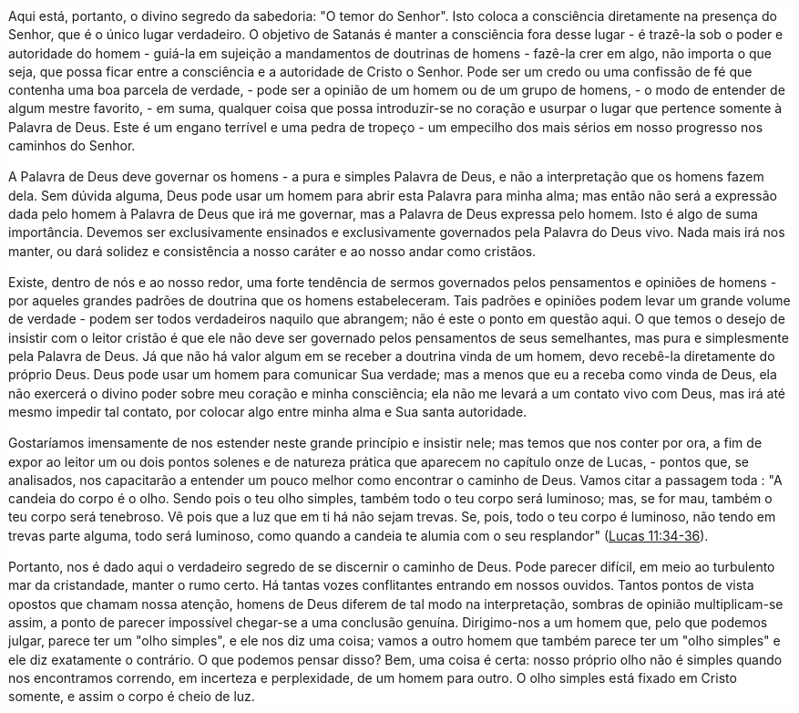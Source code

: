 Aqui está, portanto, o divino segredo da sabedoria: "O temor do Senhor".
Isto coloca a consciência diretamente na presença do Senhor, que é o
único lugar verdadeiro. O objetivo de Satanás é manter a consciência
fora desse lugar - é trazê-la sob o poder e autoridade do homem -
guiá-la em sujeição a mandamentos de doutrinas de homens - fazê-la crer
em algo, não importa o que seja, que possa ficar entre a consciência e a
autoridade de Cristo o Senhor. Pode ser um credo ou uma confissão de fé
que contenha uma boa parcela de verdade, - pode ser a opinião de um
homem ou de um grupo de homens, - o modo de entender de algum mestre
favorito, - em suma, qualquer coisa que possa introduzir-se no coração e
usurpar o lugar que pertence somente à Palavra de Deus. Este é um engano
terrível e uma pedra de tropeço - um empecilho dos mais sérios em nosso
progresso nos caminhos do Senhor.

A Palavra de Deus deve governar os homens - a pura e simples Palavra de
Deus, e não a interpretação que os homens fazem dela. Sem dúvida alguma,
Deus pode usar um homem para abrir esta Palavra para minha alma; mas
então não será a expressão dada pelo homem à Palavra de Deus que irá me
governar, mas a Palavra de Deus expressa pelo homem. Isto é algo de suma
importância. Devemos ser exclusivamente ensinados e exclusivamente
governados pela Palavra do Deus vivo. Nada mais irá nos manter, ou dará
solidez e consistência a nosso caráter e ao nosso andar como cristãos.

Existe, dentro de nós e ao nosso redor, uma forte tendência de sermos
governados pelos pensamentos e opiniões de homens - por aqueles grandes
padrões de doutrina que os homens estabeleceram. Tais padrões e opiniões
podem levar um grande volume de verdade - podem ser todos verdadeiros
naquilo que abrangem; não é este o ponto em questão aqui. O que temos o
desejo de insistir com o leitor cristão é que ele não deve ser governado
pelos pensamentos de seus semelhantes, mas pura e simplesmente pela
Palavra de Deus. Já que não há valor algum em se receber a doutrina
vinda de um homem, devo recebê-la diretamente do próprio Deus. Deus pode
usar um homem para comunicar Sua verdade; mas a menos que eu a receba
como vinda de Deus, ela não exercerá o divino poder sobre meu coração e
minha consciência; ela não me levará a um contato vivo com Deus, mas irá
até mesmo impedir tal contato, por colocar algo entre minha alma e Sua
santa autoridade.

Gostaríamos imensamente de nos estender neste grande princípio e
insistir nele; mas temos que nos conter por ora, a fim de expor ao
leitor um ou dois pontos solenes e de natureza prática que aparecem no
capítulo onze de Lucas, - pontos que, se analisados, nos capacitarão a
entender um pouco melhor como encontrar o caminho de Deus. Vamos citar a
passagem toda : "A candeia do corpo é o olho. Sendo pois o teu olho
simples, também todo o teu corpo será luminoso; mas, se for mau, também
o teu corpo será tenebroso. Vê pois que a luz que em ti há não sejam
trevas. Se, pois, todo o teu corpo é luminoso, não tendo em trevas parte
alguma, todo será luminoso, como quando a candeia te alumia com o seu
resplandor" ([Lucas 11:34-36](http://bibliaonline.com.br/acf/lc/11/34-36)).

Portanto, nos é dado aqui o verdadeiro segredo de se discernir o caminho
de Deus. Pode parecer difícil, em meio ao turbulento mar da cristandade,
manter o rumo certo. Há tantas vozes conflitantes entrando em nossos
ouvidos. Tantos pontos de vista opostos que chamam nossa atenção, homens
de Deus diferem de tal modo na interpretação, sombras de opinião
multiplicam-se assim, a ponto de parecer impossível chegar-se a uma
conclusão genuína. Dirigimo-nos a um homem que, pelo que podemos julgar,
parece ter um "olho simples", e ele nos diz uma coisa; vamos a outro
homem que também parece ter um "olho simples" e ele diz exatamente o
contrário. O que podemos pensar disso? Bem, uma coisa é certa: nosso
próprio olho não é simples quando nos encontramos correndo, em incerteza
e perplexidade, de um homem para outro. O olho simples está fixado em
Cristo somente, e assim o corpo é cheio de luz.

